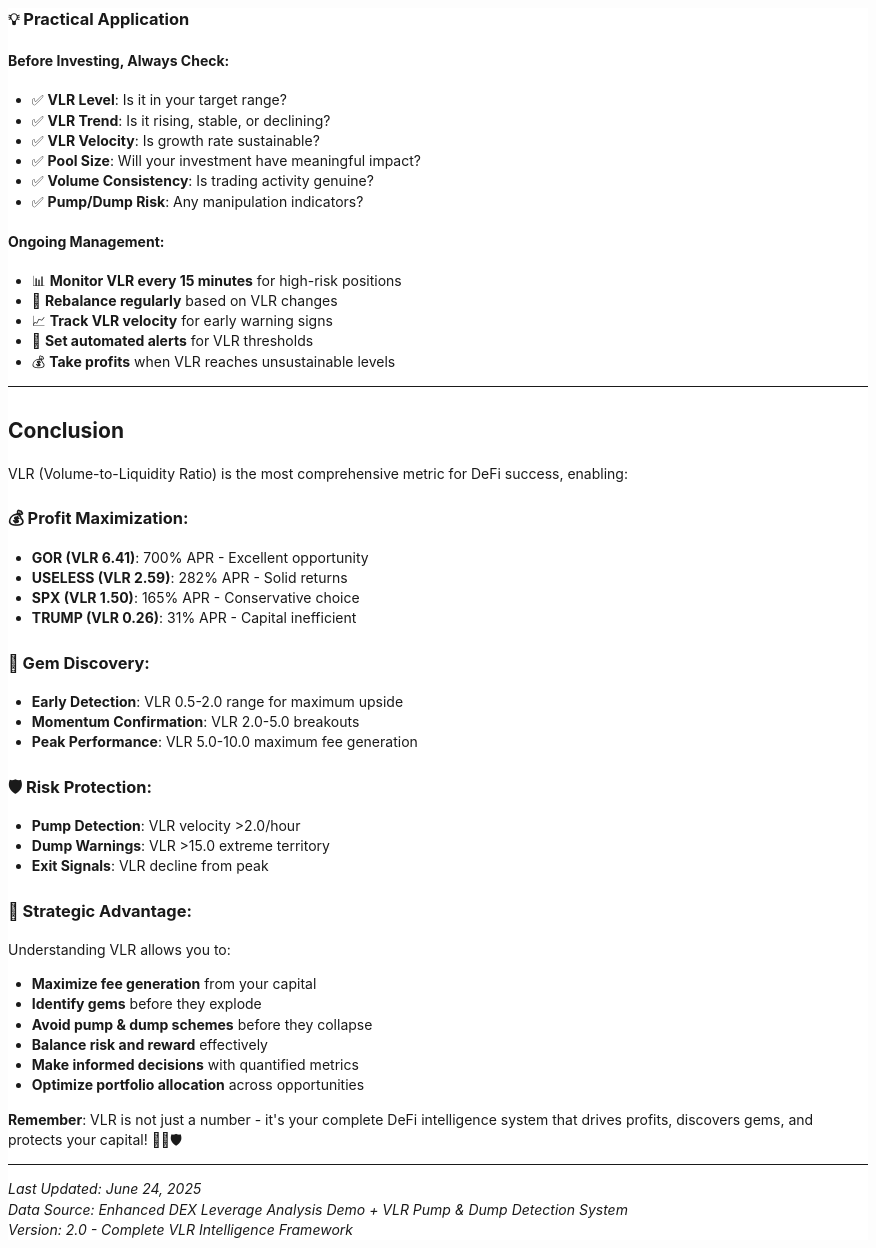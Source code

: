 ### 💡 **Practical Application**

#### **Before Investing, Always Check:**
- ✅ **VLR Level**: Is it in your target range?
- ✅ **VLR Trend**: Is it rising, stable, or declining?
- ✅ **VLR Velocity**: Is growth rate sustainable?
- ✅ **Pool Size**: Will your investment have meaningful impact?
- ✅ **Volume Consistency**: Is trading activity genuine?
- ✅ **Pump/Dump Risk**: Any manipulation indicators?

#### **Ongoing Management:**
- 📊 **Monitor VLR every 15 minutes** for high-risk positions
- 🔄 **Rebalance regularly** based on VLR changes
- 📈 **Track VLR velocity** for early warning signs
- 🚨 **Set automated alerts** for VLR thresholds
- 💰 **Take profits** when VLR reaches unsustainable levels

---

## Conclusion

VLR (Volume-to-Liquidity Ratio) is the most comprehensive metric for DeFi success, enabling:

### **💰 Profit Maximization:**
- **GOR (VLR 6.41)**: 700% APR - Excellent opportunity
- **USELESS (VLR 2.59)**: 282% APR - Solid returns  
- **SPX (VLR 1.50)**: 165% APR - Conservative choice
- **TRUMP (VLR 0.26)**: 31% APR - Capital inefficient

### **💎 Gem Discovery:**
- **Early Detection**: VLR 0.5-2.0 range for maximum upside
- **Momentum Confirmation**: VLR 2.0-5.0 breakouts
- **Peak Performance**: VLR 5.0-10.0 maximum fee generation

### **🛡️ Risk Protection:**
- **Pump Detection**: VLR velocity >2.0/hour
- **Dump Warnings**: VLR >15.0 extreme territory
- **Exit Signals**: VLR decline from peak

### **🎯 Strategic Advantage:**
Understanding VLR allows you to:
- **Maximize fee generation** from your capital
- **Identify gems** before they explode
- **Avoid pump & dump schemes** before they collapse
- **Balance risk and reward** effectively
- **Make informed decisions** with quantified metrics
- **Optimize portfolio allocation** across opportunities

**Remember**: VLR is not just a number - it's your complete DeFi intelligence system that drives profits, discovers gems, and protects your capital! 🚀💎🛡️

---

*Last Updated: June 24, 2025*  
*Data Source: Enhanced DEX Leverage Analysis Demo + VLR Pump & Dump Detection System*  
*Version: 2.0 - Complete VLR Intelligence Framework* 